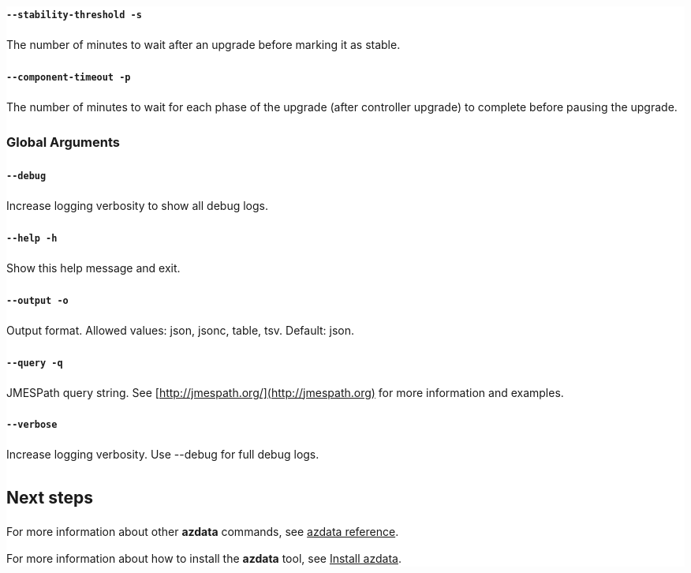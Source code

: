 #### `--stability-threshold -s`
The number of minutes to wait after an upgrade before marking it as stable.
#### `--component-timeout -p`
The number of minutes to wait for each phase of the upgrade (after controller upgrade) to complete before pausing the upgrade.
### Global Arguments
#### `--debug`
Increase logging verbosity to show all debug logs.
#### `--help -h`
Show this help message and exit.
#### `--output -o`
Output format.  Allowed values: json, jsonc, table, tsv.  Default: json.
#### `--query -q`
JMESPath query string. See [http://jmespath.org/](http://jmespath.org) for more information and examples.
#### `--verbose`
Increase logging verbosity. Use --debug for full debug logs.

## Next steps

For more information about other **azdata** commands, see [azdata reference](reference-azdata.md). 

For more information about how to install the **azdata** tool, see [Install azdata](..\install\deploy-install-azdata.md).

